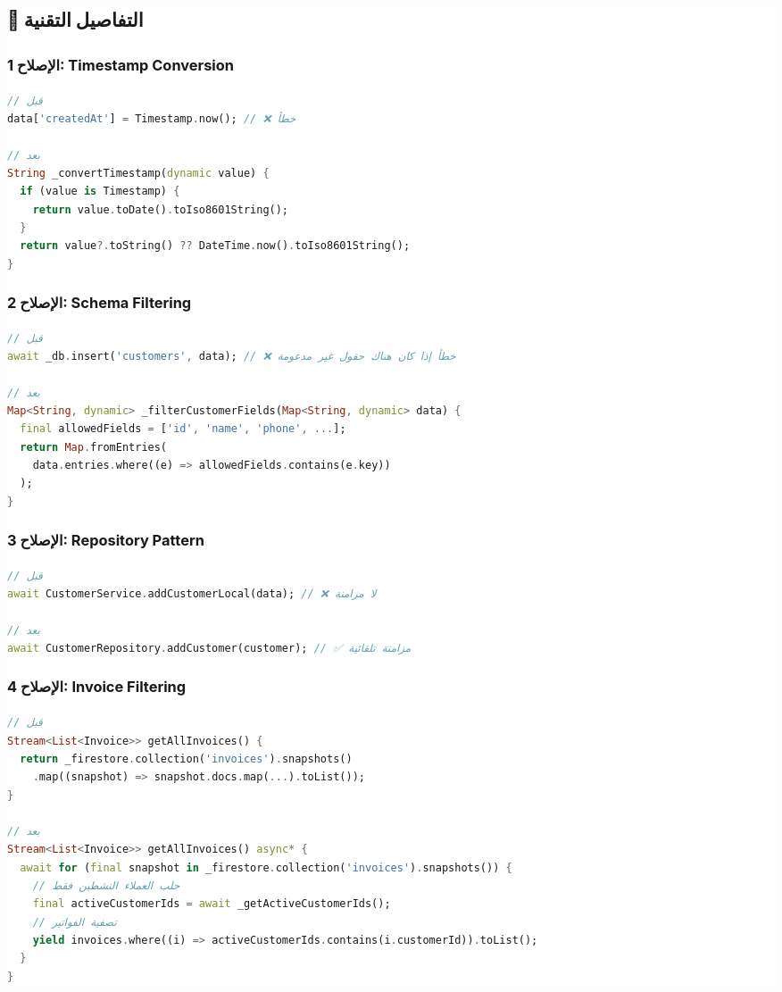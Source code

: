 
## 🔧 التفاصيل التقنية

### الإصلاح 1: Timestamp Conversion

```dart
// قبل
data['createdAt'] = Timestamp.now(); // ❌ خطأ

// بعد
String _convertTimestamp(dynamic value) {
  if (value is Timestamp) {
    return value.toDate().toIso8601String();
  }
  return value?.toString() ?? DateTime.now().toIso8601String();
}
```

### الإصلاح 2: Schema Filtering

```dart
// قبل
await _db.insert('customers', data); // ❌ خطأ إذا كان هناك حقول غير مدعومة

// بعد
Map<String, dynamic> _filterCustomerFields(Map<String, dynamic> data) {
  final allowedFields = ['id', 'name', 'phone', ...];
  return Map.fromEntries(
    data.entries.where((e) => allowedFields.contains(e.key))
  );
}
```

### الإصلاح 3: Repository Pattern

```dart
// قبل
await CustomerService.addCustomerLocal(data); // ❌ لا مزامنة

// بعد
await CustomerRepository.addCustomer(customer); // ✅ مزامنة تلقائية
```

### الإصلاح 4: Invoice Filtering

```dart
// قبل
Stream<List<Invoice>> getAllInvoices() {
  return _firestore.collection('invoices').snapshots()
    .map((snapshot) => snapshot.docs.map(...).toList());
}

// بعد
Stream<List<Invoice>> getAllInvoices() async* {
  await for (final snapshot in _firestore.collection('invoices').snapshots()) {
    // جلب العملاء النشطين فقط
    final activeCustomerIds = await _getActiveCustomerIds();
    // تصفية الفواتير
    yield invoices.where((i) => activeCustomerIds.contains(i.customerId)).toList();
  }
}
```
